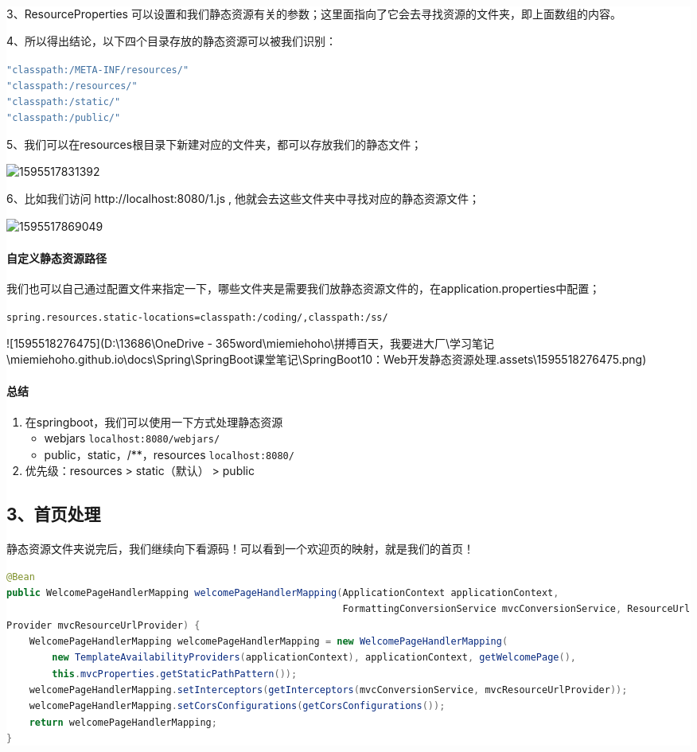 3、ResourceProperties 可以设置和我们静态资源有关的参数；这里面指向了它会去寻找资源的文件夹，即上面数组的内容。

4、所以得出结论，以下四个目录存放的静态资源可以被我们识别：

```java
"classpath:/META-INF/resources/"
"classpath:/resources/"
"classpath:/static/"
"classpath:/public/"
```

5、我们可以在resources根目录下新建对应的文件夹，都可以存放我们的静态文件；

![1595517831392](https://raw.githubusercontent.com/miemiehoho/blog/master/picture/2022/02/202203021047211.png)

6、比如我们访问 http://localhost:8080/1.js , 他就会去这些文件夹中寻找对应的静态资源文件；

![1595517869049](https://raw.githubusercontent.com/miemiehoho/blog/master/picture/2022/02/202203021046480.png)

#### 自定义静态资源路径

我们也可以自己通过配置文件来指定一下，哪些文件夹是需要我们放静态资源文件的，在application.properties中配置；

```properties
spring.resources.static-locations=classpath:/coding/,classpath:/ss/
```

![1595518276475](D:\13686\OneDrive - 365word\miemiehoho\拼搏百天，我要进大厂\学习笔记\miemiehoho.github.io\docs\Spring\SpringBoot课堂笔记\SpringBoot10：Web开发静态资源处理.assets\1595518276475.png)

#### 总结

1. 在springboot，我们可以使用一下方式处理静态资源
   - webjars `localhost:8080/webjars/`
   - public，static，/**，resources  `localhost:8080/`
2. 优先级：resources > static（默认） > public

## 3、首页处理

静态资源文件夹说完后，我们继续向下看源码！可以看到一个欢迎页的映射，就是我们的首页！

```java
@Bean
public WelcomePageHandlerMapping welcomePageHandlerMapping(ApplicationContext applicationContext,
                                                           FormattingConversionService mvcConversionService, ResourceUrlProvider mvcResourceUrlProvider) {
    WelcomePageHandlerMapping welcomePageHandlerMapping = new WelcomePageHandlerMapping(
        new TemplateAvailabilityProviders(applicationContext), applicationContext, getWelcomePage(),
        this.mvcProperties.getStaticPathPattern());
    welcomePageHandlerMapping.setInterceptors(getInterceptors(mvcConversionService, mvcResourceUrlProvider));
    welcomePageHandlerMapping.setCorsConfigurations(getCorsConfigurations());
    return welcomePageHandlerMapping;
}
```
